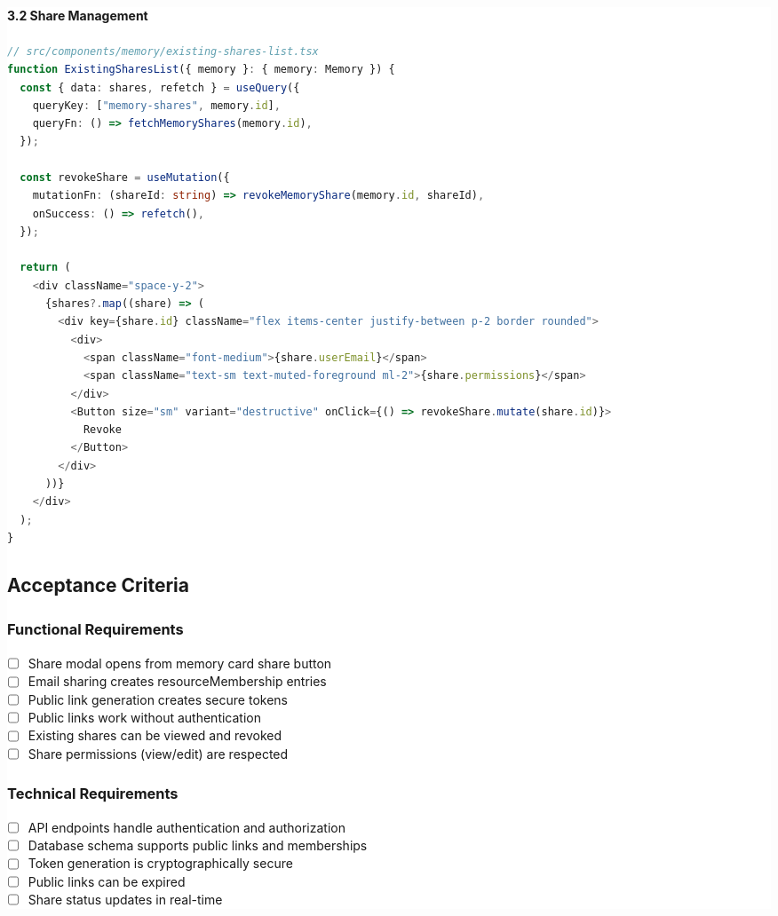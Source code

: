 #### 3.2 Share Management

```typescript
// src/components/memory/existing-shares-list.tsx
function ExistingSharesList({ memory }: { memory: Memory }) {
  const { data: shares, refetch } = useQuery({
    queryKey: ["memory-shares", memory.id],
    queryFn: () => fetchMemoryShares(memory.id),
  });

  const revokeShare = useMutation({
    mutationFn: (shareId: string) => revokeMemoryShare(memory.id, shareId),
    onSuccess: () => refetch(),
  });

  return (
    <div className="space-y-2">
      {shares?.map((share) => (
        <div key={share.id} className="flex items-center justify-between p-2 border rounded">
          <div>
            <span className="font-medium">{share.userEmail}</span>
            <span className="text-sm text-muted-foreground ml-2">{share.permissions}</span>
          </div>
          <Button size="sm" variant="destructive" onClick={() => revokeShare.mutate(share.id)}>
            Revoke
          </Button>
        </div>
      ))}
    </div>
  );
}
```

## Acceptance Criteria

### Functional Requirements

- [ ] Share modal opens from memory card share button
- [ ] Email sharing creates resourceMembership entries
- [ ] Public link generation creates secure tokens
- [ ] Public links work without authentication
- [ ] Existing shares can be viewed and revoked
- [ ] Share permissions (view/edit) are respected

### Technical Requirements

- [ ] API endpoints handle authentication and authorization
- [ ] Database schema supports public links and memberships
- [ ] Token generation is cryptographically secure
- [ ] Public links can be expired
- [ ] Share status updates in real-time
